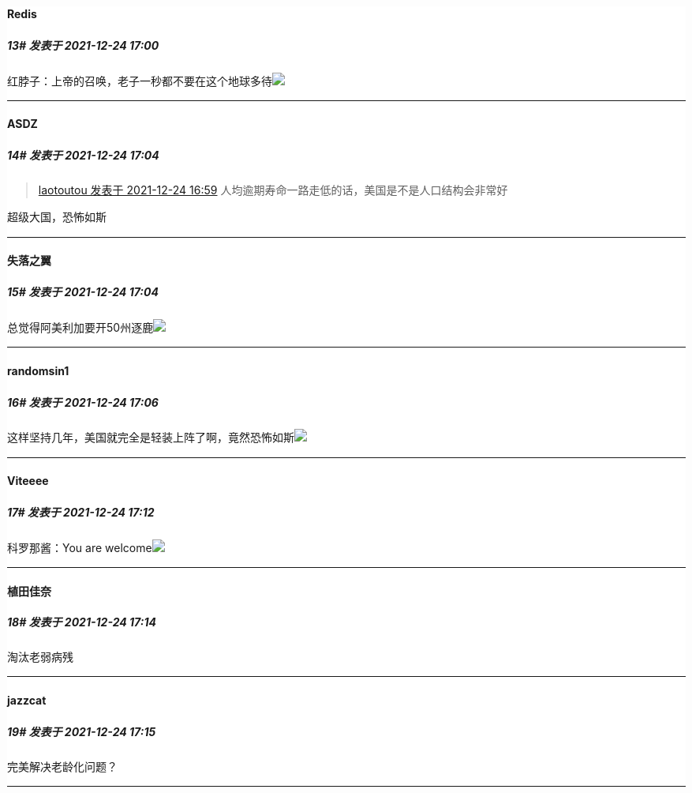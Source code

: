 ####  Redis  
##### 13#       发表于 2021-12-24 17:00

红脖子：上帝的召唤，老子一秒都不要在这个地球多待<img src="https://static.saraba1st.com/image/smiley/face2017/037.png" referrerpolicy="no-referrer">

*****

####  ASDZ  
##### 14#       发表于 2021-12-24 17:04

<blockquote><a href="httphttps://bbs.saraba1st.com/2b/forum.php?mod=redirect&amp;goto=findpost&amp;pid=54030773&amp;ptid=2043841" target="_blank">laotoutou 发表于 2021-12-24 16:59</a>
人均逾期寿命一路走低的话，美国是不是人口结构会非常好</blockquote>
超级大国，恐怖如斯

*****

####  失落之翼  
##### 15#       发表于 2021-12-24 17:04

总觉得阿美利加要开50州逐鹿<img src="https://static.saraba1st.com/image/smiley/face2017/037.png" referrerpolicy="no-referrer">

*****

####  randomsin1  
##### 16#       发表于 2021-12-24 17:06

这样坚持几年，美国就完全是轻装上阵了啊，竟然恐怖如斯<img src="https://static.saraba1st.com/image/smiley/face2017/067.png" referrerpolicy="no-referrer">

*****

####  Viteeee  
##### 17#       发表于 2021-12-24 17:12

科罗那酱：You are welcome<img src="https://static.saraba1st.com/image/smiley/face2017/042.png" referrerpolicy="no-referrer">

*****

####  植田佳奈  
##### 18#       发表于 2021-12-24 17:14

淘汰老弱病残

*****

####  jazzcat  
##### 19#       发表于 2021-12-24 17:15

完美解决老龄化问题？

*****
